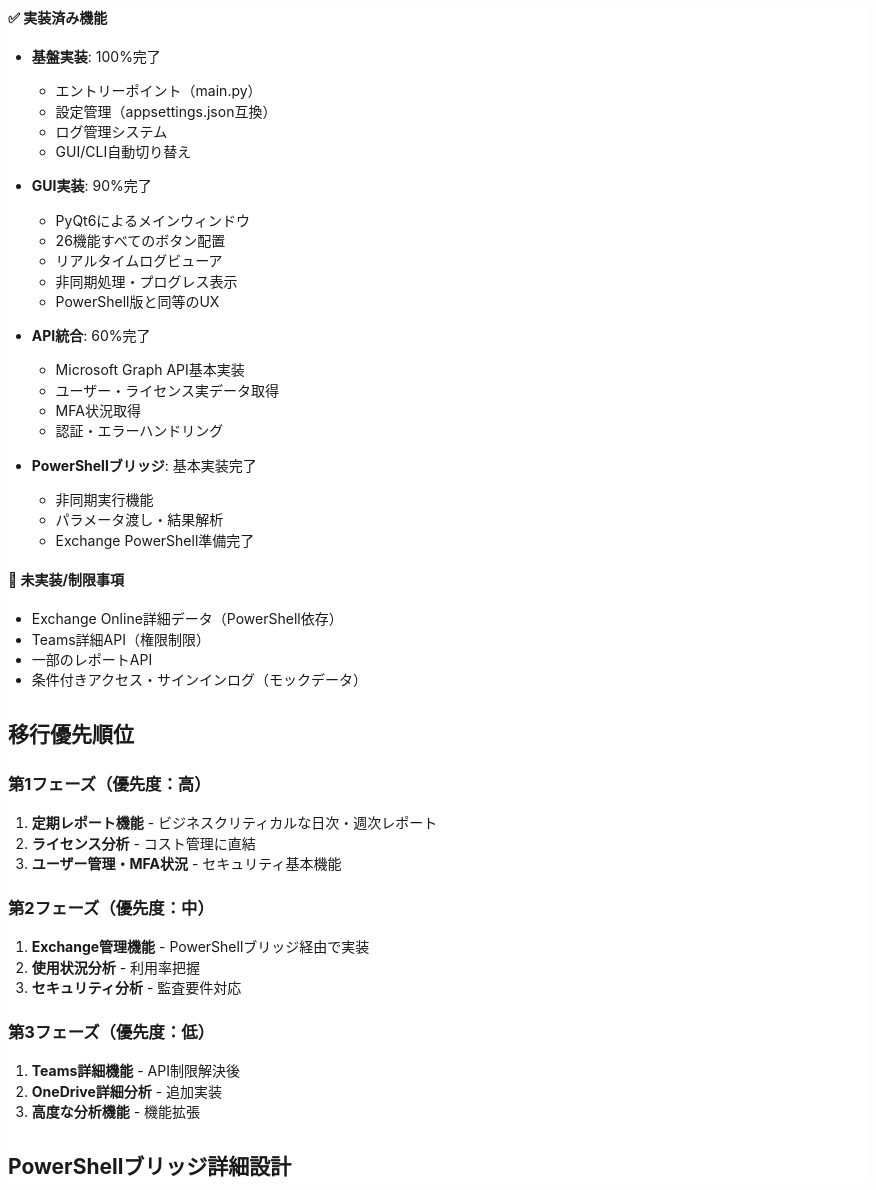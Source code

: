 #### ✅ 実装済み機能
- **基盤実装**: 100%完了
  - エントリーポイント（main.py）
  - 設定管理（appsettings.json互換）
  - ログ管理システム
  - GUI/CLI自動切り替え

- **GUI実装**: 90%完了
  - PyQt6によるメインウィンドウ
  - 26機能すべてのボタン配置
  - リアルタイムログビューア
  - 非同期処理・プログレス表示
  - PowerShell版と同等のUX

- **API統合**: 60%完了
  - Microsoft Graph API基本実装
  - ユーザー・ライセンス実データ取得
  - MFA状況取得
  - 認証・エラーハンドリング

- **PowerShellブリッジ**: 基本実装完了
  - 非同期実行機能
  - パラメータ渡し・結果解析
  - Exchange PowerShell準備完了

#### 🔶 未実装/制限事項
- Exchange Online詳細データ（PowerShell依存）
- Teams詳細API（権限制限）
- 一部のレポートAPI
- 条件付きアクセス・サインインログ（モックデータ）

## 移行優先順位

### 第1フェーズ（優先度：高）
1. **定期レポート機能** - ビジネスクリティカルな日次・週次レポート
2. **ライセンス分析** - コスト管理に直結
3. **ユーザー管理・MFA状況** - セキュリティ基本機能

### 第2フェーズ（優先度：中）
1. **Exchange管理機能** - PowerShellブリッジ経由で実装
2. **使用状況分析** - 利用率把握
3. **セキュリティ分析** - 監査要件対応

### 第3フェーズ（優先度：低）
1. **Teams詳細機能** - API制限解決後
2. **OneDrive詳細分析** - 追加実装
3. **高度な分析機能** - 機能拡張

## PowerShellブリッジ詳細設計
